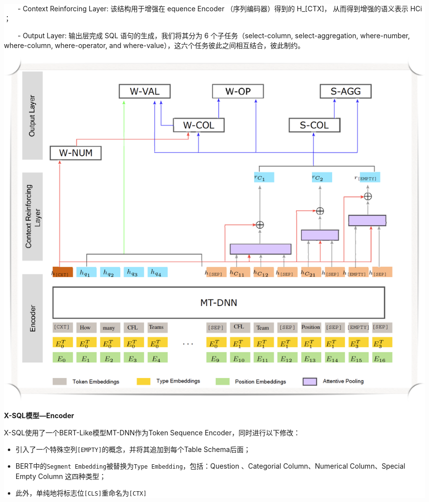 &ensp;&ensp;&ensp;&ensp;- Context Reinforcing Layer: 该结构用于增强在 equence Encoder （序列编码器）得到的 H_[CTX]， 从而得到增强的语义表示 HCi ；

&ensp;&ensp;&ensp;&ensp;- Output Layer: 输出层完成 SQL 语句的生成，我们将其分为 6 个子任务（select-column, select-aggregation, where-number, where-column, where-operator, and where-value），这六个任务彼此之间相互结合，彼此制约。

![](image/image_1.png)

**X-SQL模型—Encoder** 

X-SQL使用了一个BERT-Like模型MT-DNN作为Token Sequence Encoder，同时进行以下修改：

- 引入了一个特殊空列`[EMPTY]`的概念，并将其追加到每个Table Schema后面；

- BERT中的`Segment Embedding`被替换为`Type Embedding`，包括：Question 、Categorial Column、Numerical Column、Special Empty Column 这四种类型；

- 此外，单纯地将标志位`[CLS]`重命名为`[CTX]`
